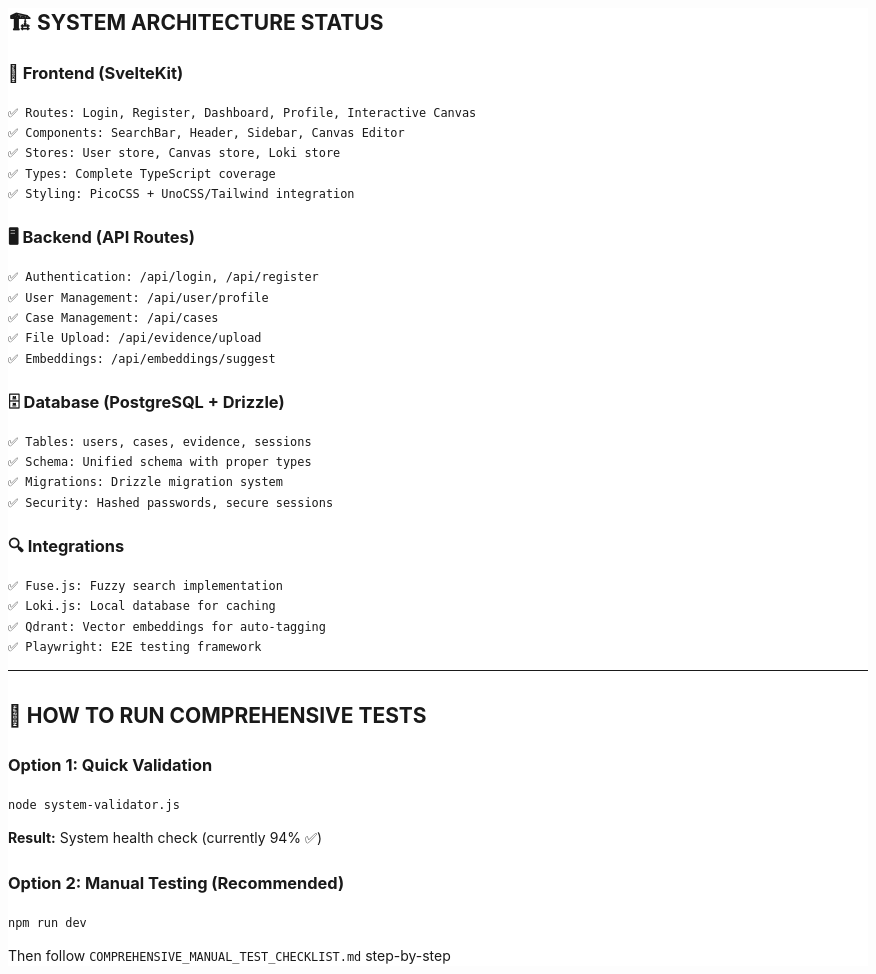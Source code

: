 
## 🏗️ **SYSTEM ARCHITECTURE STATUS**

### 📁 **Frontend (SvelteKit)**
```
✅ Routes: Login, Register, Dashboard, Profile, Interactive Canvas
✅ Components: SearchBar, Header, Sidebar, Canvas Editor
✅ Stores: User store, Canvas store, Loki store
✅ Types: Complete TypeScript coverage
✅ Styling: PicoCSS + UnoCSS/Tailwind integration
```

### 🖥️ **Backend (API Routes)**
```
✅ Authentication: /api/login, /api/register
✅ User Management: /api/user/profile
✅ Case Management: /api/cases
✅ File Upload: /api/evidence/upload
✅ Embeddings: /api/embeddings/suggest
```

### 🗄️ **Database (PostgreSQL + Drizzle)**
```
✅ Tables: users, cases, evidence, sessions
✅ Schema: Unified schema with proper types
✅ Migrations: Drizzle migration system
✅ Security: Hashed passwords, secure sessions
```

### 🔍 **Integrations**
```
✅ Fuse.js: Fuzzy search implementation
✅ Loki.js: Local database for caching
✅ Qdrant: Vector embeddings for auto-tagging
✅ Playwright: E2E testing framework
```

---

## 🚀 **HOW TO RUN COMPREHENSIVE TESTS**

### Option 1: Quick Validation
```bash
node system-validator.js
```
**Result:** System health check (currently 94% ✅)

### Option 2: Manual Testing (Recommended)
```bash
npm run dev
```
Then follow `COMPREHENSIVE_MANUAL_TEST_CHECKLIST.md` step-by-step
